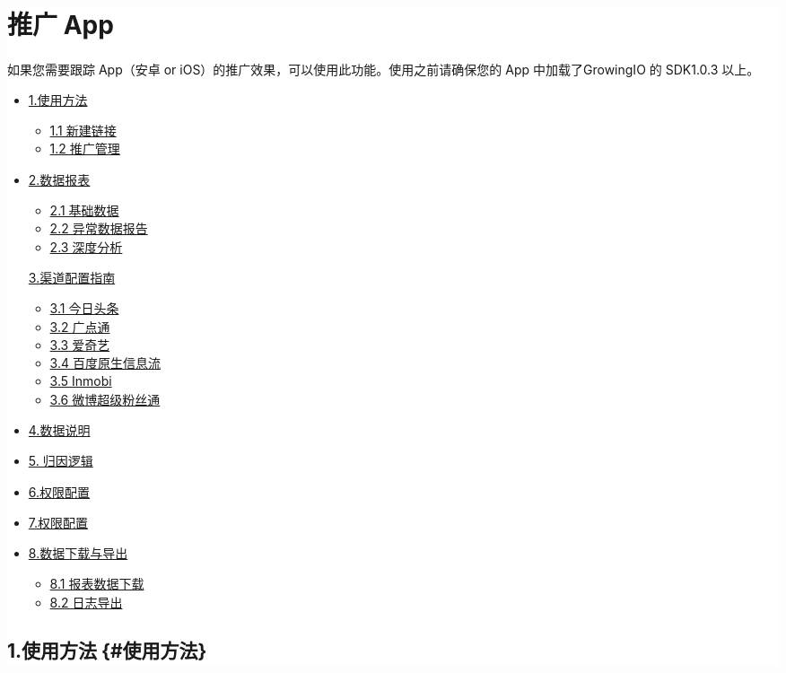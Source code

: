 # 推广 App

如果您需要跟踪 App（安卓 or iOS）的推广效果，可以使用此功能。使用之前请确保您的 App 中加载了GrowingIO 的 SDK1.0.3 以上。

* [1.使用方法](https://growingio.gitbook.io/docs/~/edit/drafts/-LGP86NS3NCXGg-ctwe3/fen-xi-gong-ju/guang-gao-jian-ce/tui-guang-app#%E4%BD%BF%E7%94%A8%E6%96%B9%E6%B3%95)
  * [1.1 新建链接](https://growingio.gitbook.io/docs/~/edit/drafts/-LGP86NS3NCXGg-ctwe3/fen-xi-gong-ju/guang-gao-jian-ce/tui-guang-app#11-xin-jian-lian-jie)
  * [1.2 推广管理](https://growingio.gitbook.io/docs/~/edit/drafts/-LGP86NS3NCXGg-ctwe3/fen-xi-gong-ju/guang-gao-jian-ce/tui-guang-app#%E6%8E%A8%E5%B9%BF%E7%AE%A1%E7%90%86)
* [2.数据报表](https://growingio.gitbook.io/docs/~/edit/drafts/-LGP86NS3NCXGg-ctwe3/fen-xi-gong-ju/guang-gao-jian-ce/tui-guang-app#2-shu-ju-bao-biao)

  * [2.1 基础数据](https://growingio.gitbook.io/docs/~/edit/drafts/-LGP86NS3NCXGg-ctwe3/fen-xi-gong-ju/guang-gao-jian-ce/tui-guang-app#21-ji-chu-shu-ju)
  * [2.2 异常数据报告](https://growingio.gitbook.io/docs/~/edit/drafts/-LGP86NS3NCXGg-ctwe3/fen-xi-gong-ju/guang-gao-jian-ce/tui-guang-app#22-yi-chang-shu-ju-bao-gao)
  * [2.3 深度分析](https://growingio.gitbook.io/docs/~/edit/drafts/-LGP86NS3NCXGg-ctwe3/fen-xi-gong-ju/guang-gao-jian-ce/tui-guang-app#%E6%B7%B1%E5%BA%A6%E5%88%86%E6%9E%90)

  [3.渠道配置指南](https://growingio.gitbook.io/docs/~/edit/drafts/-LGP86NS3NCXGg-ctwe3/fen-xi-gong-ju/guang-gao-jian-ce/tui-guang-app#3-qu-dao-pei-zhi-zhi-nan)

  * [3.1 今日头条](https://growingio.gitbook.io/docs/~/edit/drafts/-LGP86NS3NCXGg-ctwe3/fen-xi-gong-ju/guang-gao-jian-ce/tui-guang-app#31-jin-ri-tou-tiao)
  * [3.2 广点通](https://growingio.gitbook.io/docs/~/edit/drafts/-LGP86NS3NCXGg-ctwe3/fen-xi-gong-ju/guang-gao-jian-ce/tui-guang-app#32-guang-dian-tong)
  * [3.3 爱奇艺](https://growingio.gitbook.io/docs/~/edit/drafts/-LGP86NS3NCXGg-ctwe3/fen-xi-gong-ju/guang-gao-jian-ce/tui-guang-app#%E7%88%B1%E5%A5%87%E8%89%BA)
  * [3.4 百度原生信息流](https://growingio.gitbook.io/docs/~/edit/drafts/-LGP86NS3NCXGg-ctwe3/fen-xi-gong-ju/guang-gao-jian-ce/tui-guang-app#%E7%99%BE%E5%BA%A6%E5%8E%9F%E7%94%9F%E4%BF%A1%E6%81%AF%E6%B5%81)
  * [3.5 Inmobi](https://growingio.gitbook.io/docs/~/edit/drafts/-LGP86NS3NCXGg-ctwe3/fen-xi-gong-ju/guang-gao-jian-ce/tui-guang-app#inmobi)
  * [3.6 微博超级粉丝通](https://growingio.gitbook.io/docs/~/edit/drafts/-LGP86NS3NCXGg-ctwe3/fen-xi-gong-ju/guang-gao-jian-ce/tui-guang-app#%E5%BE%AE%E5%8D%9A%E8%B6%85%E7%BA%A7%E7%B2%89%E4%B8%9D%E9%80%9A)

* [4.数据说明](https://growingio.gitbook.io/docs/~/edit/drafts/-LGP86NS3NCXGg-ctwe3/fen-xi-gong-ju/guang-gao-jian-ce/tui-guang-app#4-shu-ju-shuo-ming)
* [5. 归因逻辑](https://growingio.gitbook.io/docs/~/edit/drafts/-LGP86NS3NCXGg-ctwe3/fen-xi-gong-ju/guang-gao-jian-ce/tui-guang-app#%E5%BD%92%E5%9B%A0%E9%80%BB%E8%BE%91)
* [6.权限配置](https://growingio.gitbook.io/docs/~/edit/drafts/-LGPLaREtHnW3MKDeDWt/fen-xi-gong-ju/guang-gao-jian-ce/tui-guang-app#6-quan-xian-pei-zhi)
* [7.权限配置](https://growingio.gitbook.io/docs/~/edit/drafts/-LGPLaREtHnW3MKDeDWt/fen-xi-gong-ju/guang-gao-jian-ce/tui-guang-app#%E6%9D%83%E9%99%90%E9%85%8D%E7%BD%AE)
* [8.数据下载与导出](https://growingio.gitbook.io/docs/~/edit/drafts/-LGPLaREtHnW3MKDeDWt/fen-xi-gong-ju/guang-gao-jian-ce/tui-guang-app#%E6%95%B0%E6%8D%AE%E4%B8%8B%E8%BD%BD%E4%B8%8E%E5%AF%BC%E5%87%BA)
  * [8.1 报表数据下载](https://growingio.gitbook.io/docs/~/edit/drafts/-LGPLaREtHnW3MKDeDWt/fen-xi-gong-ju/guang-gao-jian-ce/tui-guang-app#%E6%8A%A5%E8%A1%A8%E6%95%B0%E6%8D%AE%E4%B8%8B%E8%BD%BD)
  * [8.2 日志导出](https://growingio.gitbook.io/docs/~/edit/drafts/-LGPLaREtHnW3MKDeDWt/fen-xi-gong-ju/guang-gao-jian-ce/tui-guang-app#%E6%97%A5%E5%BF%97%E5%AF%BC%E5%87%BA)

## 1.使用方法 {#使用方法}
